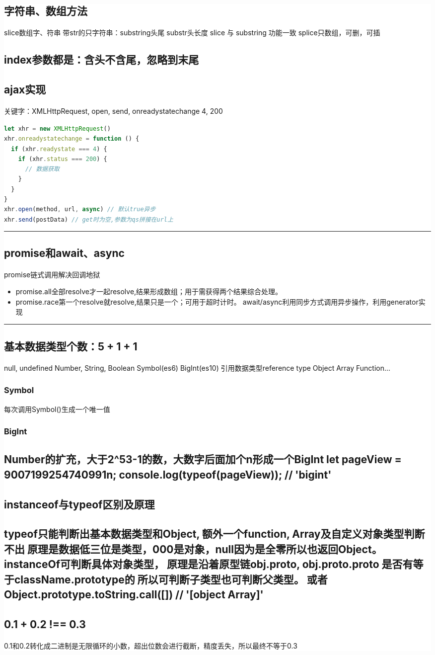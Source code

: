 ## 字符串、数组方法
slice数组字、符串 
带str的只字符串：substring头尾 substr头长度 
slice 与 substring 功能一致 
splice只数组，可删，可插
 
index参数都是：含头不含尾，忽略到末尾  
-----------------------

## ajax实现
关键字：XMLHttpRequest, open, send, onreadystatechange 4, 200
```js
let xhr = new XMLHttpRequest()
xhr.onreadystatechange = function () {
  if (xhr.readystate === 4) {
    if (xhr.status === 200) {
      // 数据获取
    }
  }
}
xhr.open(method, url, async) // 默认true异步
xhr.send(postData) // get时为空,参数为qs拼接在url上
```
-------
## promise和await、async
promise链式调用解决回调地狱
  - promise.all全部resolve才一起resolve,结果形成数组；用于需获得两个结果综合处理。
  - promise.race第一个resolve就resolve,结果只是一个；可用于超时计时。
await/async利用同步方式调用异步操作，利用generator实现

----------
## 基本数据类型个数：5 + 1 + 1
null, undefined
Number, String, Boolean
Symbol(es6)
BigInt(es10)
引用数据类型reference type
Object Array Function...

### Symbol
每次调用Symbol()生成一个唯一值
### BigInt 
Number的扩充，大于2^53-1的数，大数字后面加个n形成一个BigInt
  let pageView = 9007199254740991n;
  console.log(typeof(pageView)); // 'bigint'
---------------
## instanceof与typeof区别及原理
typeof只能判断出基本数据类型和Object, 额外一个function, 
  Array及自定义对象类型判断不出
  原理是数据低三位是类型，000是对象，null因为是全零所以也返回Object。
instanceOf可判断具体对象类型，
  原理是沿着原型链obj.__proto__, obj.__proto__.__proto__ 是否有等于className.prototype的
  所以可判断子类型也可判断父类型。
或者Object.prototype.toString.call([]) // '[object Array]'
------------------
## 0.1 + 0.2 !== 0.3
0.1和0.2转化成二进制是无限循环的小数，超出位数会进行截断，精度丢失，所以最终不等于0.3